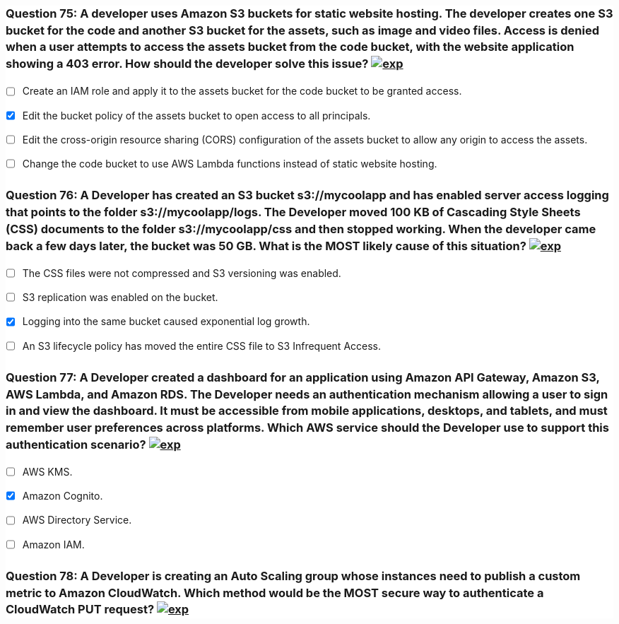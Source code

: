 

### Question 75: A developer uses Amazon S3 buckets for static website hosting. The developer creates one S3 bucket for the code and another S3 bucket for the assets, such as image and video files. Access is denied when a user attempts to access the assets bucket from the code bucket, with the website application showing a 403 error. How should the developer solve this issue? [![exp](https://img.shields.io/badge/Explanation-green)](/explanations/0051-0100.md#question-75)

- [ ] Create an IAM role and apply it to the assets bucket for the code bucket to be granted access.
- [x] Edit the bucket policy of the assets bucket to open access to all principals.
- [ ] Edit the cross-origin resource sharing (CORS) configuration of the assets bucket to allow any origin to access the assets.
- [ ] Change the code bucket to use AWS Lambda functions instead of static website hosting.



### Question 76: A Developer has created an S3 bucket s3://mycoolapp and has enabled server access logging that points to the folder s3://mycoolapp/logs. The Developer moved 100 KB of Cascading Style Sheets (CSS) documents to the folder s3://mycoolapp/css and then stopped working. When the developer came back a few days later, the bucket was 50 GB. What is the MOST likely cause of this situation? [![exp](https://img.shields.io/badge/Explanation-green)](/explanations/0051-0100.md#question-76)

- [ ] The CSS files were not compressed and S3 versioning was enabled.
- [ ] S3 replication was enabled on the bucket.
- [x] Logging into the same bucket caused exponential log growth.
- [ ] An S3 lifecycle policy has moved the entire CSS file to S3 Infrequent Access.



### Question 77: A Developer created a dashboard for an application using Amazon API Gateway, Amazon S3, AWS Lambda, and Amazon RDS. The Developer needs an authentication mechanism allowing a user to sign in and view the dashboard. It must be accessible from mobile applications, desktops, and tablets, and must remember user preferences across platforms. Which AWS service should the Developer use to support this authentication scenario? [![exp](https://img.shields.io/badge/Explanation-green)](/explanations/0051-0100.md#question-77)

- [ ] AWS KMS.
- [x] Amazon Cognito.
- [ ] AWS Directory Service.
- [ ] Amazon IAM.



### Question 78: A Developer is creating an Auto Scaling group whose instances need to publish a custom metric to Amazon CloudWatch. Which method would be the MOST secure way to authenticate a CloudWatch PUT request? [![exp](https://img.shields.io/badge/Explanation-green)](/explanations/0051-0100.md#question-78)
